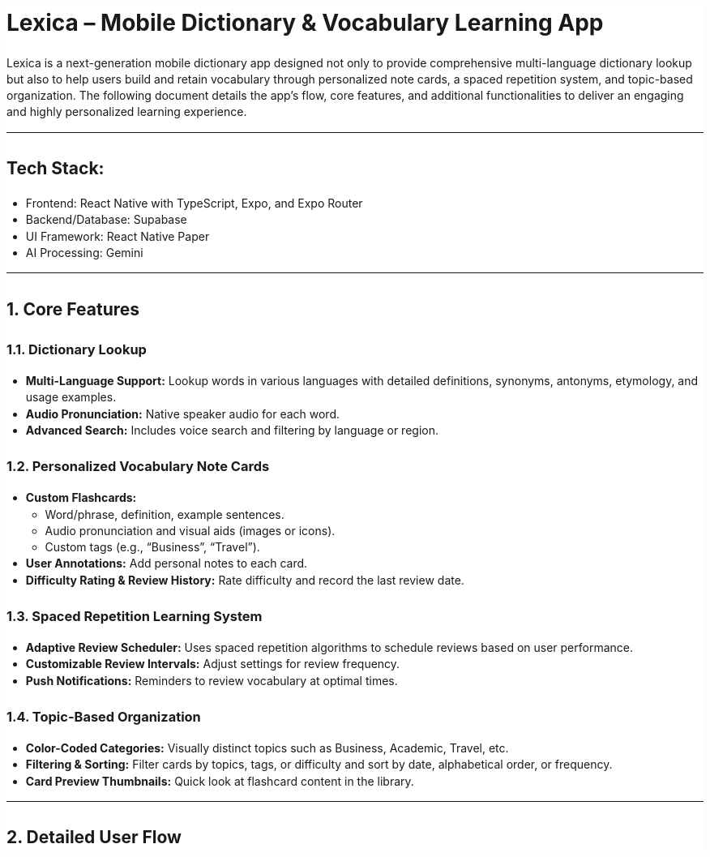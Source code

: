 # Lexica – Mobile Dictionary & Vocabulary Learning App

Lexica is a next-generation mobile dictionary app designed not only to provide comprehensive multi-language dictionary lookup but also to help users build and retain vocabulary through personalized note cards, a spaced repetition system, and topic-based organization. The following document details the app’s flow, core features, and additional functionalities to deliver an engaging and highly personalized learning experience.

---
## Tech Stack:
- Frontend: React Native with TypeScript, Expo, and Expo Router
- Backend/Database: Supabase
- UI Framework: React Native Paper
- AI Processing: Gemini

---

## 1. Core Features

### 1.1. Dictionary Lookup
- **Multi-Language Support:** Lookup words in various languages with detailed definitions, synonyms, antonyms, etymology, and usage examples.
- **Audio Pronunciation:** Native speaker audio for each word.
- **Advanced Search:** Includes voice search and filtering by language or region.

### 1.2. Personalized Vocabulary Note Cards
- **Custom Flashcards:** 
  - Word/phrase, definition, example sentences.
  - Audio pronunciation and visual aids (images or icons).
  - Custom tags (e.g., “Business”, “Travel”).
- **User Annotations:** Add personal notes to each card.
- **Difficulty Rating & Review History:** Rate difficulty and record the last review date.

### 1.3. Spaced Repetition Learning System
- **Adaptive Review Scheduler:** Uses spaced repetition algorithms to schedule reviews based on user performance.
- **Customizable Review Intervals:** Adjust settings for review frequency.
- **Push Notifications:** Reminders to review vocabulary at optimal times.

### 1.4. Topic-Based Organization
- **Color-Coded Categories:** Visually distinct topics such as Business, Academic, Travel, etc.
- **Filtering & Sorting:** Filter cards by topics, tags, or difficulty and sort by date, alphabetical order, or frequency.
- **Card Preview Thumbnails:** Quick look at flashcard content in the library.

---

## 2. Detailed User Flow
